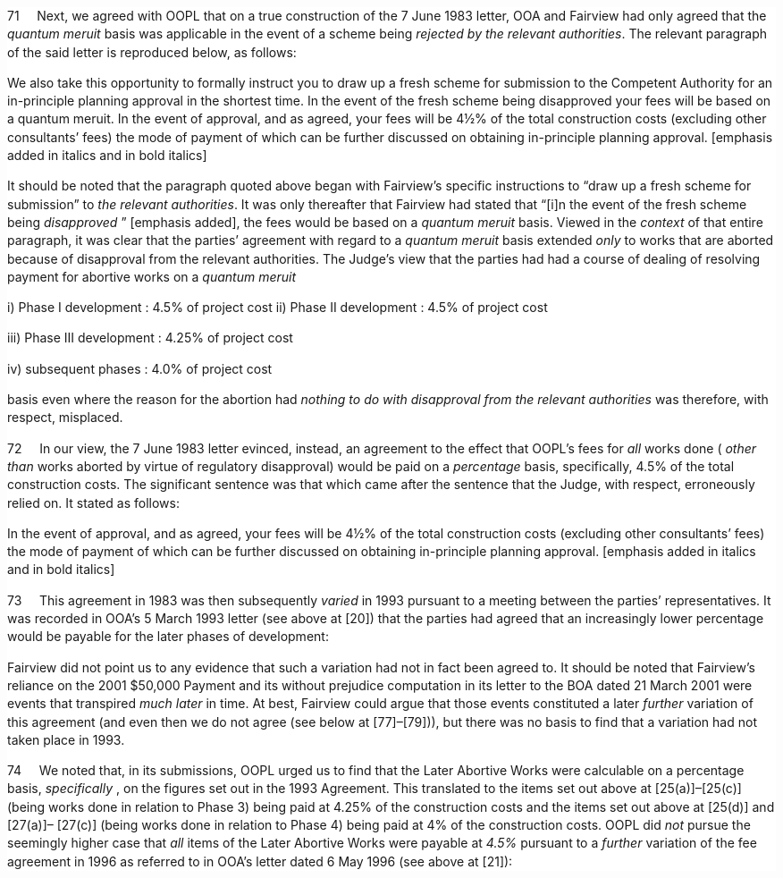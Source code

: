 71     Next, we agreed with OOPL that on a true construction of the 7 June 1983 letter, OOA and Fairview had only agreed that the _quantum meruit_ basis was applicable in the event of a scheme being _rejected by the relevant authorities_. The relevant paragraph of the said letter is reproduced below, as follows: 

 We also take this opportunity to formally instruct you to draw up a fresh scheme for submission to the Competent Authority for an in-principle planning approval in the shortest time. In the event of the fresh scheme being disapproved your fees will be based on a quantum meruit. In the event of approval, and as agreed, your fees will be 4½% of the total construction costs (excluding other consultants’ fees) the mode of payment of which can be further discussed on obtaining in-principle planning approval. [emphasis added in italics and in bold italics] 

It should be noted that the paragraph quoted above began with Fairview’s specific instructions to “draw up a fresh scheme for submission” to _the relevant authorities_. It was only thereafter that Fairview had stated that “[i]n the event of the fresh scheme being _disapproved_ ” [emphasis added], the fees would be based on a _quantum meruit_ basis. Viewed in the _context_ of that entire paragraph, it was clear that the parties’ agreement with regard to a _quantum meruit_ basis extended _only_ to works that are aborted because of disapproval from the relevant authorities. The Judge’s view that the parties had had a course of dealing of resolving payment for abortive works on a _quantum meruit_ 


 i) Phase I development : 4.5% of project cost ii) Phase II development : 4.5% of project cost 

 iii) Phase III development : 4.25% of project cost 

 iv) subsequent phases : 4.0% of project cost 

basis even where the reason for the abortion had _nothing to do with disapproval from the relevant authorities_ was therefore, with respect, misplaced. 

72     In our view, the 7 June 1983 letter evinced, instead, an agreement to the effect that OOPL’s fees for _all_ works done ( _other than_ works aborted by virtue of regulatory disapproval) would be paid on a _percentage_ basis, specifically, 4.5% of the total construction costs. The significant sentence was that which came after the sentence that the Judge, with respect, erroneously relied on. It stated as follows: 

 In the event of approval, and as agreed, your fees will be 4½% of the total construction costs (excluding other consultants’ fees) the mode of payment of which can be further discussed on obtaining in-principle planning approval. [emphasis added in italics and in bold italics] 

73     This agreement in 1983 was then subsequently _varied_ in 1993 pursuant to a meeting between the parties’ representatives. It was recorded in OOA’s 5 March 1993 letter (see above at [20]) that the parties had agreed that an increasingly lower percentage would be payable for the later phases of development: 

Fairview did not point us to any evidence that such a variation had not in fact been agreed to. It should be noted that Fairview’s reliance on the 2001 $50,000 Payment and its without prejudice computation in its letter to the BOA dated 21 March 2001 were events that transpired _much later_ in time. At best, Fairview could argue that those events constituted a later _further_ variation of this agreement (and even then we do not agree (see below at [77]–[79])), but there was no basis to find that a variation had not taken place in 1993. 

74     We noted that, in its submissions, OOPL urged us to find that the Later Abortive Works were calculable on a percentage basis, _specifically_ , on the figures set out in the 1993 Agreement. This translated to the items set out above at [25(a)]–[25(c)] (being works done in relation to Phase 3) being paid at 4.25% of the construction costs and the items set out above at [25(d)] and [27(a)]– [27(c)] (being works done in relation to Phase 4) being paid at 4% of the construction costs. OOPL did _not_ pursue the seemingly higher case that _all_ items of the Later Abortive Works were payable at _4.5%_ pursuant to a _further_ variation of the fee agreement in 1996 as referred to in OOA’s letter dated 6 May 1996 (see above at [21]): 
